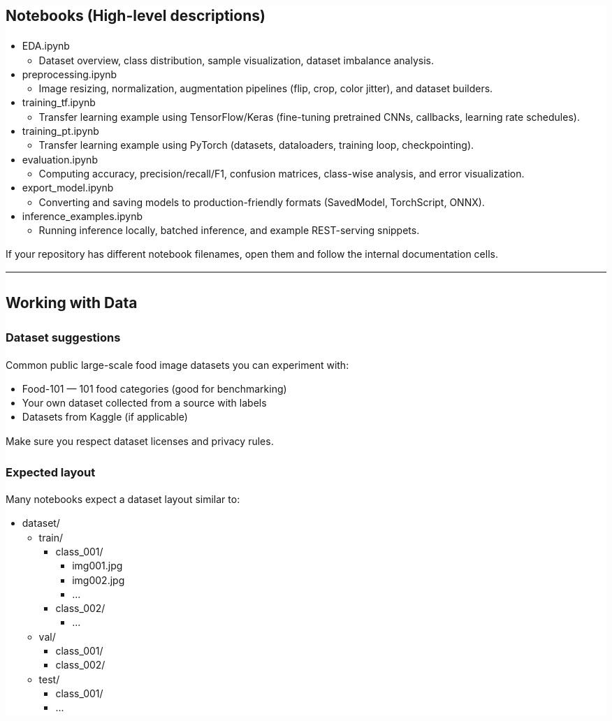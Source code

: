 ## Notebooks (High-level descriptions)

- EDA.ipynb
  - Dataset overview, class distribution, sample visualization, dataset imbalance analysis.
- preprocessing.ipynb
  - Image resizing, normalization, augmentation pipelines (flip, crop, color jitter), and dataset builders.
- training_tf.ipynb
  - Transfer learning example using TensorFlow/Keras (fine-tuning pretrained CNNs, callbacks, learning rate schedules).
- training_pt.ipynb
  - Transfer learning example using PyTorch (datasets, dataloaders, training loop, checkpointing).
- evaluation.ipynb
  - Computing accuracy, precision/recall/F1, confusion matrices, class-wise analysis, and error visualization.
- export_model.ipynb
  - Converting and saving models to production-friendly formats (SavedModel, TorchScript, ONNX).
- inference_examples.ipynb
  - Running inference locally, batched inference, and example REST-serving snippets.

If your repository has different notebook filenames, open them and follow the internal documentation cells.

---

## Working with Data

### Dataset suggestions

Common public large-scale food image datasets you can experiment with:
- Food-101 — 101 food categories (good for benchmarking)
- Your own dataset collected from a source with labels
- Datasets from Kaggle (if applicable)

Make sure you respect dataset licenses and privacy rules.

### Expected layout

Many notebooks expect a dataset layout similar to:

- dataset/
  - train/
    - class_001/
      - img001.jpg
      - img002.jpg
      - ...
    - class_002/
      - ...
  - val/
    - class_001/
    - class_002/
  - test/
    - class_001/
    - ...

